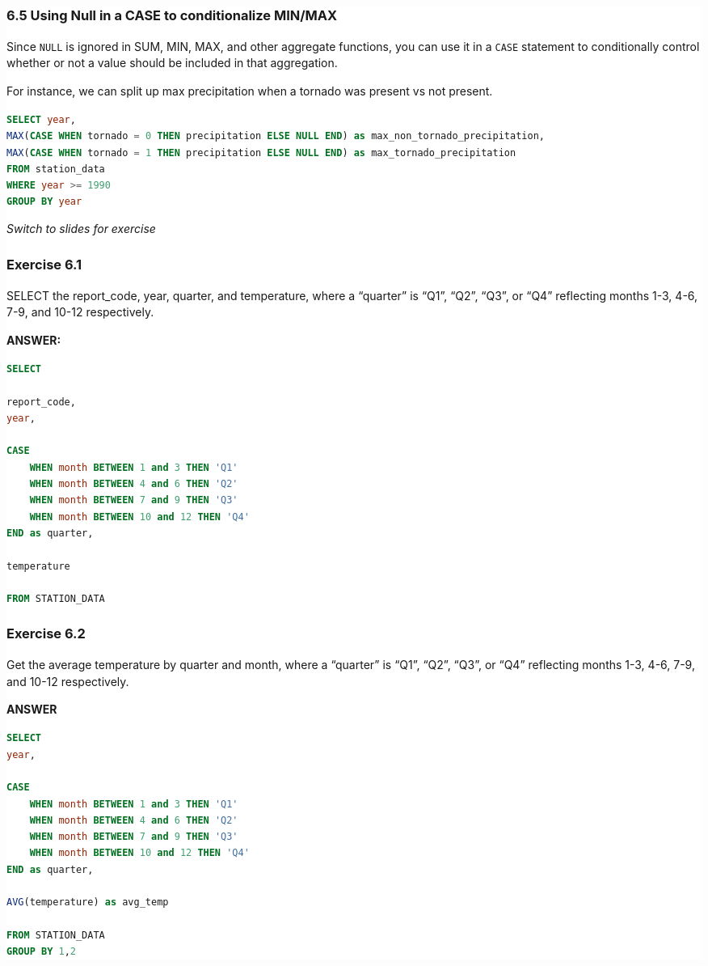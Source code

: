 ### 6.5 Using Null in a CASE to conditionalize MIN/MAX

Since `NULL` is ignored in SUM, MIN, MAX, and other aggregate functions, you can use it in a `CASE` statement to conditionally control whether or not a value should be included in that aggregation.

For instance, we can split up max precipitation when a tornado was present vs not present.

```sql
SELECT year,
MAX(CASE WHEN tornado = 0 THEN precipitation ELSE NULL END) as max_non_tornado_precipitation,
MAX(CASE WHEN tornado = 1 THEN precipitation ELSE NULL END) as max_tornado_precipitation
FROM station_data
WHERE year >= 1990
GROUP BY year
```

*Switch to slides for exercise*


### Exercise 6.1

SELECT  the report_code, year, quarter, and temperature, where a “quarter” is “Q1”, “Q2”, “Q3”, or “Q4” reflecting months 1-3, 4-6, 7-9, and 10-12 respectively.

**ANSWER:**

```sql
SELECT

report_code,
year,

CASE
    WHEN month BETWEEN 1 and 3 THEN 'Q1'
    WHEN month BETWEEN 4 and 6 THEN 'Q2'
    WHEN month BETWEEN 7 and 9 THEN 'Q3'
    WHEN month BETWEEN 10 and 12 THEN 'Q4'
END as quarter,

temperature

FROM STATION_DATA
```

### Exercise 6.2

Get the average temperature by quarter and month, where a “quarter” is “Q1”, “Q2”, “Q3”, or “Q4” reflecting months 1-3, 4-6, 7-9, and 10-12 respectively.

**ANSWER**

```sql
SELECT
year,

CASE
    WHEN month BETWEEN 1 and 3 THEN 'Q1'
    WHEN month BETWEEN 4 and 6 THEN 'Q2'
    WHEN month BETWEEN 7 and 9 THEN 'Q3'
    WHEN month BETWEEN 10 and 12 THEN 'Q4'
END as quarter,

AVG(temperature) as avg_temp

FROM STATION_DATA
GROUP BY 1,2
```
